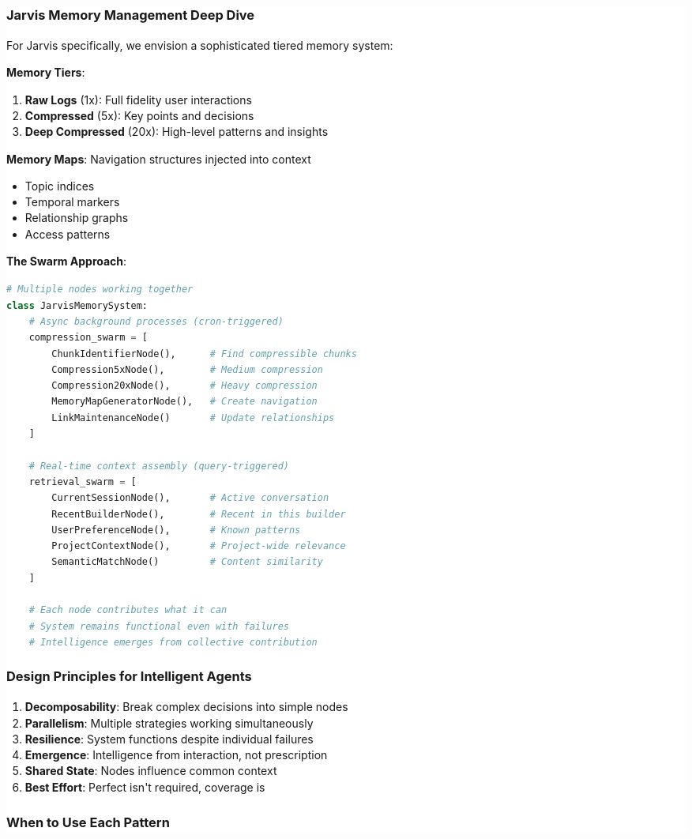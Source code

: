### Jarvis Memory Management Deep Dive

For Jarvis specifically, we envision a sophisticated tiered memory system:

**Memory Tiers**:
1. **Raw Logs** (1x): Full fidelity user interactions
2. **Compressed** (5x): Key points and decisions
3. **Deep Compressed** (20x): High-level patterns and insights

**Memory Maps**: Navigation structures injected into context
- Topic indices
- Temporal markers
- Relationship graphs
- Access patterns

**The Swarm Approach**:
```python
# Multiple nodes working together
class JarvisMemorySystem:
    # Async background processes (cron-triggered)
    compression_swarm = [
        ChunkIdentifierNode(),      # Find compressible chunks
        Compression5xNode(),        # Medium compression
        Compression20xNode(),       # Heavy compression
        MemoryMapGeneratorNode(),   # Create navigation
        LinkMaintenanceNode()       # Update relationships
    ]
    
    # Real-time context assembly (query-triggered)
    retrieval_swarm = [
        CurrentSessionNode(),       # Active conversation
        RecentBuilderNode(),        # Recent in this builder
        UserPreferenceNode(),       # Known patterns
        ProjectContextNode(),       # Project-wide relevance
        SemanticMatchNode()         # Content similarity
    ]
    
    # Each node contributes what it can
    # System remains functional even with failures
    # Intelligence emerges from collective contribution
```

### Design Principles for Intelligent Agents

1. **Decomposability**: Break complex decisions into simple nodes
2. **Parallelism**: Multiple strategies working simultaneously
3. **Resilience**: System functions despite individual failures
4. **Emergence**: Intelligence from interaction, not prescription
5. **Shared State**: Nodes influence common context
6. **Best Effort**: Perfect isn't required, coverage is

### When to Use Each Pattern
